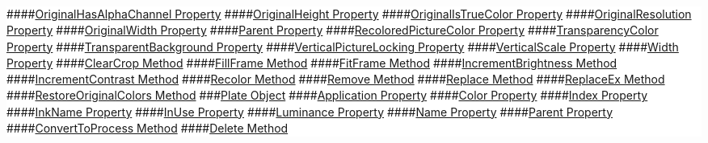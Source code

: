 ####[OriginalHasAlphaChannel Property](e58a97d2-4ced-d3cf-56b2-6a89df02bcdf.md)
####[OriginalHeight Property](0bf97bb1-d333-a7ed-686c-da2f3cce97c5.md)
####[OriginalIsTrueColor Property](837109d4-3479-2500-a1fa-b4c00e0f8672.md)
####[OriginalResolution Property](0cb7ee4e-3eb8-baee-6535-d936e3c5f05c.md)
####[OriginalWidth Property](3c418f3f-b2af-3176-9a37-a548b15fb4bc.md)
####[Parent Property](c1d16742-a07b-04ff-4086-96da0b354f4c.md)
####[RecoloredPictureColor Property](8483c951-965d-e78d-52ff-90a16c76a5ca.md)
####[TransparencyColor Property](908d2e21-3e2a-b75b-a82d-454686b7ecb8.md)
####[TransparentBackground Property](0a78b579-92bf-36e6-22f6-3ca0a48f5b5a.md)
####[VerticalPictureLocking Property](0575d733-b515-2256-7136-6ec07532ab67.md)
####[VerticalScale Property](ff83d1bc-798b-5b42-7087-9b45f3ff573d.md)
####[Width Property](4be35ac9-a07b-b661-4be8-c4379802d711.md)
####[ClearCrop Method](63a99182-d38a-6666-27ee-2641e5c43867.md)
####[FillFrame Method](404f956d-38f9-7a36-a10b-8ca8e61d59a4.md)
####[FitFrame Method](d43376ea-fd04-c8a1-011c-b2ea1be644d3.md)
####[IncrementBrightness Method](912fd08e-bbb3-bf98-b0da-7128926f3409.md)
####[IncrementContrast Method](cff50058-2b88-fc2d-633d-411380e5f2f3.md)
####[Recolor Method](42bc2280-b6d0-862a-7118-38ec1513b9c7.md)
####[Remove Method](23bfc598-166d-ee0a-aeaa-e21dd157ced3.md)
####[Replace Method](b2bce79a-5c46-1473-601d-a4a25176edeb.md)
####[ReplaceEx Method](0f1b9eaf-51b6-ae21-518f-55663184ab87.md)
####[RestoreOriginalColors Method](13a0d09f-f809-a1ca-73d9-313ea293d56a.md)
###[Plate Object](f7d7dbb1-a6a4-780f-814e-8e95aaaeeeea.md)
####[Application Property](12817b6a-18f4-66b3-a6a5-6fbea8dc9987.md)
####[Color Property](4c4897f5-90bb-cb84-e9b8-47df1a912916.md)
####[Index Property](7a16bd86-f0c4-d2df-832e-e9a55fed9068.md)
####[InkName Property](248c1529-2706-5458-a13f-def479d16132.md)
####[InUse Property](6c98ada2-ff05-30c9-0043-afbe892dab3d.md)
####[Luminance Property](8d84fe74-8421-4ec2-bf6e-a156a0c0018b.md)
####[Name Property](47453f6b-2f5b-17ba-5787-4701636ccd72.md)
####[Parent Property](d5f31725-826e-f636-93b7-253884a90927.md)
####[ConvertToProcess Method](26476701-aa82-ca44-20c8-55a332a6539a.md)
####[Delete Method](fadaba7c-6636-f1e2-e360-3fcf8700ab36.md)
